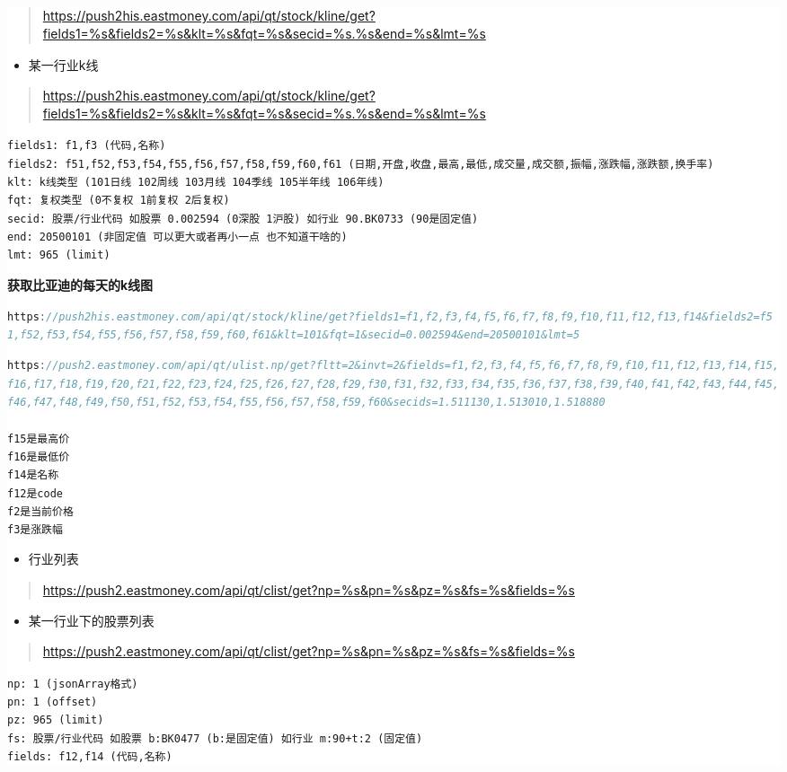 > https://push2his.eastmoney.com/api/qt/stock/kline/get?fields1=%s&fields2=%s&klt=%s&fqt=%s&secid=%s.%s&end=%s&lmt=%s

- 某一行业k线

> https://push2his.eastmoney.com/api/qt/stock/kline/get?fields1=%s&fields2=%s&klt=%s&fqt=%s&secid=%s.%s&end=%s&lmt=%s

```
fields1: f1,f3 (代码,名称)
fields2: f51,f52,f53,f54,f55,f56,f57,f58,f59,f60,f61 (日期,开盘,收盘,最高,最低,成交量,成交额,振幅,涨跌幅,涨跌额,换手率)
klt: k线类型 (101日线 102周线 103月线 104季线 105半年线 106年线)
fqt: 复权类型 (0不复权 1前复权 2后复权)
secid: 股票/行业代码 如股票 0.002594 (0深股 1沪股) 如行业 90.BK0733 (90是固定值)
end: 20500101 (非固定值 可以更大或者再小一点 也不知道干啥的)
lmt: 965 (limit)
```

**获取比亚迪的每天的k线图**

```scala
https://push2his.eastmoney.com/api/qt/stock/kline/get?fields1=f1,f2,f3,f4,f5,f6,f7,f8,f9,f10,f11,f12,f13,f14&fields2=f51,f52,f53,f54,f55,f56,f57,f58,f59,f60,f61&klt=101&fqt=1&secid=0.002594&end=20500101&lmt=5

```



```scala
https://push2.eastmoney.com/api/qt/ulist.np/get?fltt=2&invt=2&fields=f1,f2,f3,f4,f5,f6,f7,f8,f9,f10,f11,f12,f13,f14,f15,f16,f17,f18,f19,f20,f21,f22,f23,f24,f25,f26,f27,f28,f29,f30,f31,f32,f33,f34,f35,f36,f37,f38,f39,f40,f41,f42,f43,f44,f45,f46,f47,f48,f49,f50,f51,f52,f53,f54,f55,f56,f57,f58,f59,f60&secids=1.511130,1.513010,1.518880

f15是最高价
f16是最低价
f14是名称
f12是code
f2是当前价格
f3是涨跌幅
```



- 行业列表

> https://push2.eastmoney.com/api/qt/clist/get?np=%s&pn=%s&pz=%s&fs=%s&fields=%s

- 某一行业下的股票列表

> https://push2.eastmoney.com/api/qt/clist/get?np=%s&pn=%s&pz=%s&fs=%s&fields=%s

```
np: 1 (jsonArray格式)
pn: 1 (offset)
pz: 965 (limit)
fs: 股票/行业代码 如股票 b:BK0477 (b:是固定值) 如行业 m:90+t:2 (固定值)
fields: f12,f14 (代码,名称)
```
